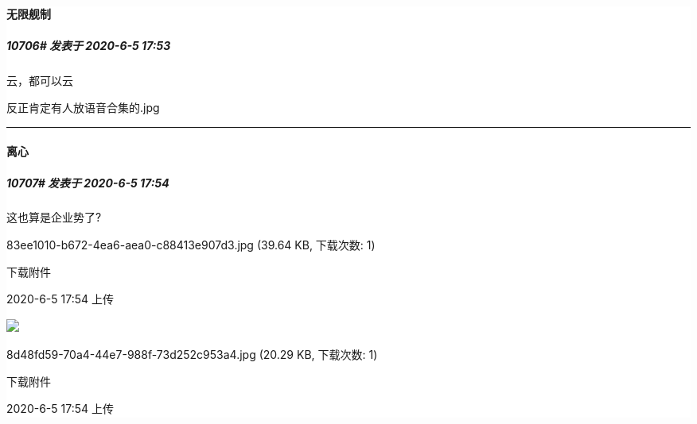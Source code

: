 ####  无限舰制  
##### 10706#       发表于 2020-6-5 17:53




云，都可以云


反正肯定有人放语音合集的.jpg







-----

####  离心  
##### 10707#       发表于 2020-6-5 17:54




这也算是企业势了?






83ee1010-b672-4ea6-aea0-c88413e907d3.jpg
(39.64 KB, 下载次数: 1)




下载附件


2020-6-5 17:54 上传









<img src="https://img.saraba1st.com/forum/202006/05/175444ywngl326nn6n5z43.jpg" referrerpolicy="no-referrer">









8d48fd59-70a4-44e7-988f-73d252c953a4.jpg
(20.29 KB, 下载次数: 1)




下载附件


2020-6-5 17:54 上传



